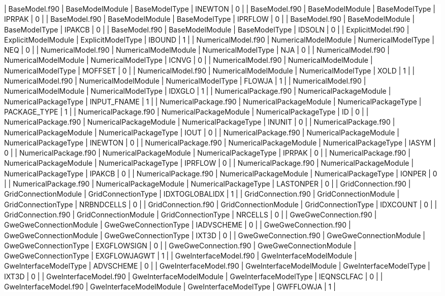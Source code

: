 | BaseModel.f90 | BaseModelModule | BaseModelType |  INEWTON | 0 |
| BaseModel.f90 | BaseModelModule | BaseModelType |  IPRPAK | 0 |
| BaseModel.f90 | BaseModelModule | BaseModelType |  IPRFLOW | 0 |
| BaseModel.f90 | BaseModelModule | BaseModelType |  IPAKCB | 0 |
| BaseModel.f90 | BaseModelModule | BaseModelType |  IDSOLN | 0 |
| ExplicitModel.f90 | ExplicitModelModule | ExplicitModelType |  IBOUND | 1 |
| NumericalModel.f90 | NumericalModelModule | NumericalModelType |  NEQ | 0 |
| NumericalModel.f90 | NumericalModelModule | NumericalModelType |  NJA | 0 |
| NumericalModel.f90 | NumericalModelModule | NumericalModelType |  ICNVG | 0 |
| NumericalModel.f90 | NumericalModelModule | NumericalModelType |  MOFFSET | 0 |
| NumericalModel.f90 | NumericalModelModule | NumericalModelType |  XOLD | 1 |
| NumericalModel.f90 | NumericalModelModule | NumericalModelType |  FLOWJA | 1 |
| NumericalModel.f90 | NumericalModelModule | NumericalModelType |  IDXGLO | 1 |
| NumericalPackage.f90 | NumericalPackageModule | NumericalPackageType |  INPUT_FNAME | 1 |
| NumericalPackage.f90 | NumericalPackageModule | NumericalPackageType |  PACKAGE_TYPE | 1 |
| NumericalPackage.f90 | NumericalPackageModule | NumericalPackageType |  ID | 0 |
| NumericalPackage.f90 | NumericalPackageModule | NumericalPackageType |  INUNIT | 0 |
| NumericalPackage.f90 | NumericalPackageModule | NumericalPackageType |  IOUT | 0 |
| NumericalPackage.f90 | NumericalPackageModule | NumericalPackageType |  INEWTON | 0 |
| NumericalPackage.f90 | NumericalPackageModule | NumericalPackageType |  IASYM | 0 |
| NumericalPackage.f90 | NumericalPackageModule | NumericalPackageType |  IPRPAK | 0 |
| NumericalPackage.f90 | NumericalPackageModule | NumericalPackageType |  IPRFLOW | 0 |
| NumericalPackage.f90 | NumericalPackageModule | NumericalPackageType |  IPAKCB | 0 |
| NumericalPackage.f90 | NumericalPackageModule | NumericalPackageType |  IONPER | 0 |
| NumericalPackage.f90 | NumericalPackageModule | NumericalPackageType |  LASTONPER | 0 |
| GridConnection.f90 | GridConnectionModule | GridConnectionType | IDXTOGLOBALIDX | 1 |
| GridConnection.f90 | GridConnectionModule | GridConnectionType |  NRBNDCELLS | 0 |
| GridConnection.f90 | GridConnectionModule | GridConnectionType |  IDXCOUNT | 0 |
| GridConnection.f90 | GridConnectionModule | GridConnectionType |  NRCELLS | 0 |
| GweGweConnection.f90 | GweGweConnectionModule | GweGweConnectionType |  IADVSCHEME | 0 |
| GweGweConnection.f90 | GweGweConnectionModule | GweGweConnectionType |  IXT3D | 0 |
| GweGweConnection.f90 | GweGweConnectionModule | GweGweConnectionType |  EXGFLOWSIGN | 0 |
| GweGweConnection.f90 | GweGweConnectionModule | GweGweConnectionType | EXGFLOWJAGWT | 1 |
| GweInterfaceModel.f90 | GweInterfaceModelModule | GweInterfaceModelType |  ADVSCHEME | 0 |
| GweInterfaceModel.f90 | GweInterfaceModelModule | GweInterfaceModelType |  IXT3D | 0 |
| GweInterfaceModel.f90 | GweInterfaceModelModule | GweInterfaceModelType |  IEQNSCLFAC | 0 |
| GweInterfaceModel.f90 | GweInterfaceModelModule | GweInterfaceModelType |  GWFFLOWJA | 1 |